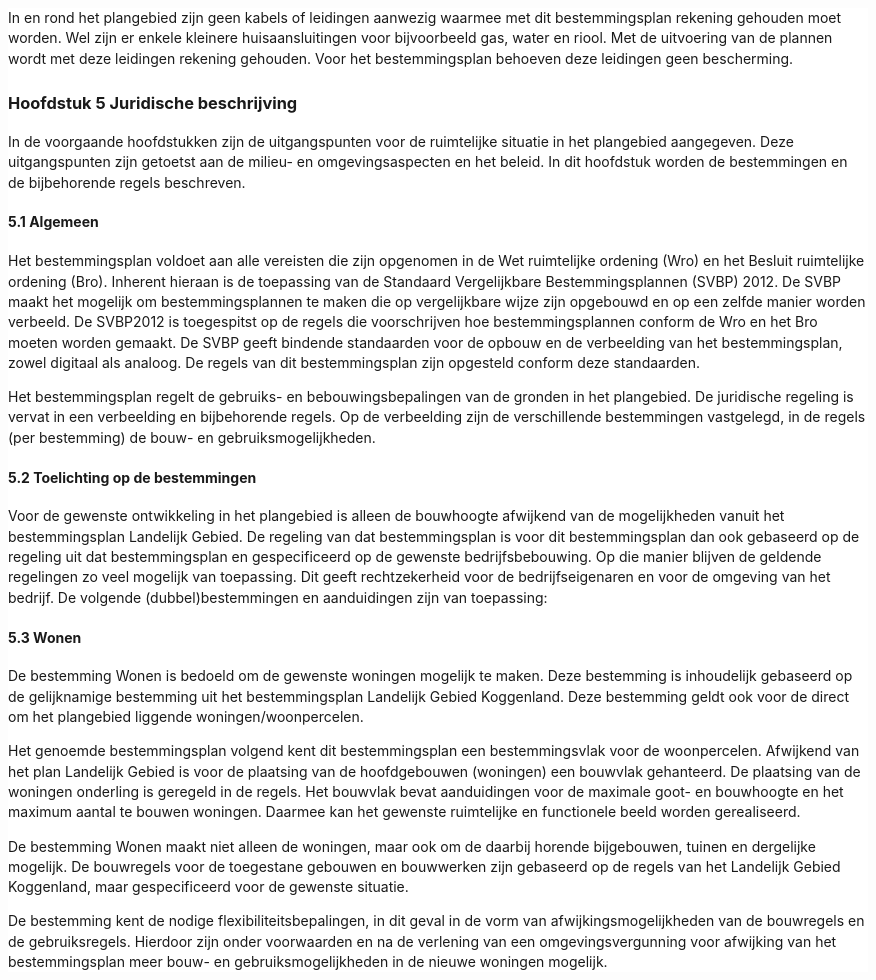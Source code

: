 In en rond het plangebied zijn geen kabels of leidingen aanwezig waarmee met dit bestemmingsplan rekening gehouden moet worden. Wel zijn er enkele kleinere huisaansluitingen voor bijvoorbeeld gas, water en riool. Met de uitvoering van de plannen wordt met deze leidingen rekening gehouden. Voor het bestemmingsplan behoeven deze leidingen geen bescherming.

### Hoofdstuk 5 Juridische beschrijving

In de voorgaande hoofdstukken zijn de uitgangspunten voor de ruimtelijke situatie in het plangebied aangegeven. Deze uitgangspunten zijn getoetst aan de milieu\- en omgevingsaspecten en het beleid. In dit hoofdstuk worden de bestemmingen en de bijbehorende regels beschreven.

#### 5\.1 Algemeen

Het bestemmingsplan voldoet aan alle vereisten die zijn opgenomen in de Wet ruimtelijke ordening (Wro) en het Besluit ruimtelijke ordening (Bro). Inherent hieraan is de toepassing van de Standaard Vergelijkbare Bestemmingsplannen (SVBP) 2012\. De SVBP maakt het mogelijk om bestemmingsplannen te maken die op vergelijkbare wijze zijn opgebouwd en op een zelfde manier worden verbeeld. De SVBP2012 is toegespitst op de regels die voorschrijven hoe bestemmingsplannen conform de Wro en het Bro moeten worden gemaakt. De SVBP geeft bindende standaarden voor de opbouw en de verbeelding van het bestemmingsplan, zowel digitaal als analoog. De regels van dit bestemmingsplan zijn opgesteld conform deze standaarden.

Het bestemmingsplan regelt de gebruiks\- en bebouwingsbepalingen van de gronden in het plangebied. De juridische regeling is vervat in een verbeelding en bijbehorende regels. Op de verbeelding zijn de verschillende bestemmingen vastgelegd, in de regels (per bestemming) de bouw\- en gebruiksmogelijkheden.

#### 5\.2 Toelichting op de bestemmingen

Voor de gewenste ontwikkeling in het plangebied is alleen de bouwhoogte afwijkend van de mogelijkheden vanuit het bestemmingsplan Landelijk Gebied. De regeling van dat bestemmingsplan is voor dit bestemmingsplan dan ook gebaseerd op de regeling uit dat bestemmingsplan en gespecificeerd op de gewenste bedrijfsbebouwing. Op die manier blijven de geldende regelingen zo veel mogelijk van toepassing. Dit geeft rechtzekerheid voor de bedrijfseigenaren en voor de omgeving van het bedrijf. De volgende (dubbel)bestemmingen en aanduidingen zijn van toepassing:

#### 5\.3 Wonen

De bestemming Wonen is bedoeld om de gewenste woningen mogelijk te maken. Deze bestemming is inhoudelijk gebaseerd op de gelijknamige bestemming uit het bestemmingsplan Landelijk Gebied Koggenland. Deze bestemming geldt ook voor de direct om het plangebied liggende woningen/woonpercelen.

Het genoemde bestemmingsplan volgend kent dit bestemmingsplan een bestemmingsvlak voor de woonpercelen. Afwijkend van het plan Landelijk Gebied is voor de plaatsing van de hoofdgebouwen (woningen) een bouwvlak gehanteerd. De plaatsing van de woningen onderling is geregeld in de regels. Het bouwvlak bevat aanduidingen voor de maximale goot\- en bouwhoogte en het maximum aantal te bouwen woningen. Daarmee kan het gewenste ruimtelijke en functionele beeld worden gerealiseerd.

De bestemming Wonen maakt niet alleen de woningen, maar ook om de daarbij horende bijgebouwen, tuinen en dergelijke mogelijk. De bouwregels voor de toegestane gebouwen en bouwwerken zijn gebaseerd op de regels van het Landelijk Gebied Koggenland, maar gespecificeerd voor de gewenste situatie.

De bestemming kent de nodige flexibiliteitsbepalingen, in dit geval in de vorm van afwijkingsmogelijkheden van de bouwregels en de gebruiksregels. Hierdoor zijn onder voorwaarden en na de verlening van een omgevingsvergunning voor afwijking van het bestemmingsplan meer bouw\- en gebruiksmogelijkheden in de nieuwe woningen mogelijk.
